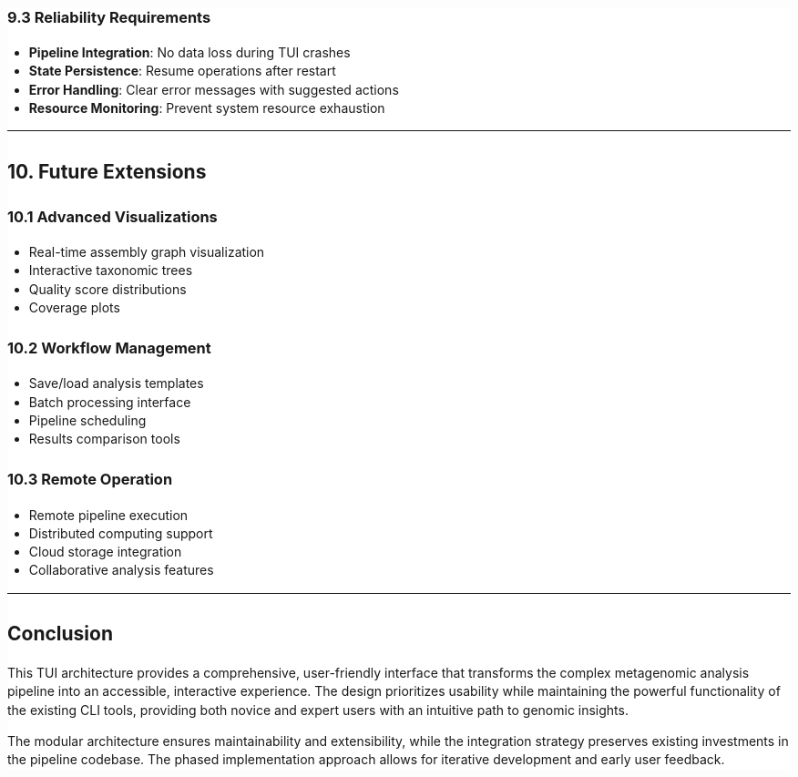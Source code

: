 ### 9.3 Reliability Requirements
- **Pipeline Integration**: No data loss during TUI crashes
- **State Persistence**: Resume operations after restart
- **Error Handling**: Clear error messages with suggested actions
- **Resource Monitoring**: Prevent system resource exhaustion

---

## 10. Future Extensions

### 10.1 Advanced Visualizations
- Real-time assembly graph visualization
- Interactive taxonomic trees
- Quality score distributions
- Coverage plots

### 10.2 Workflow Management
- Save/load analysis templates
- Batch processing interface
- Pipeline scheduling
- Results comparison tools

### 10.3 Remote Operation
- Remote pipeline execution
- Distributed computing support
- Cloud storage integration
- Collaborative analysis features

---

## Conclusion

This TUI architecture provides a comprehensive, user-friendly interface that transforms the complex metagenomic analysis pipeline into an accessible, interactive experience. The design prioritizes usability while maintaining the powerful functionality of the existing CLI tools, providing both novice and expert users with an intuitive path to genomic insights.

The modular architecture ensures maintainability and extensibility, while the integration strategy preserves existing investments in the pipeline codebase. The phased implementation approach allows for iterative development and early user feedback.